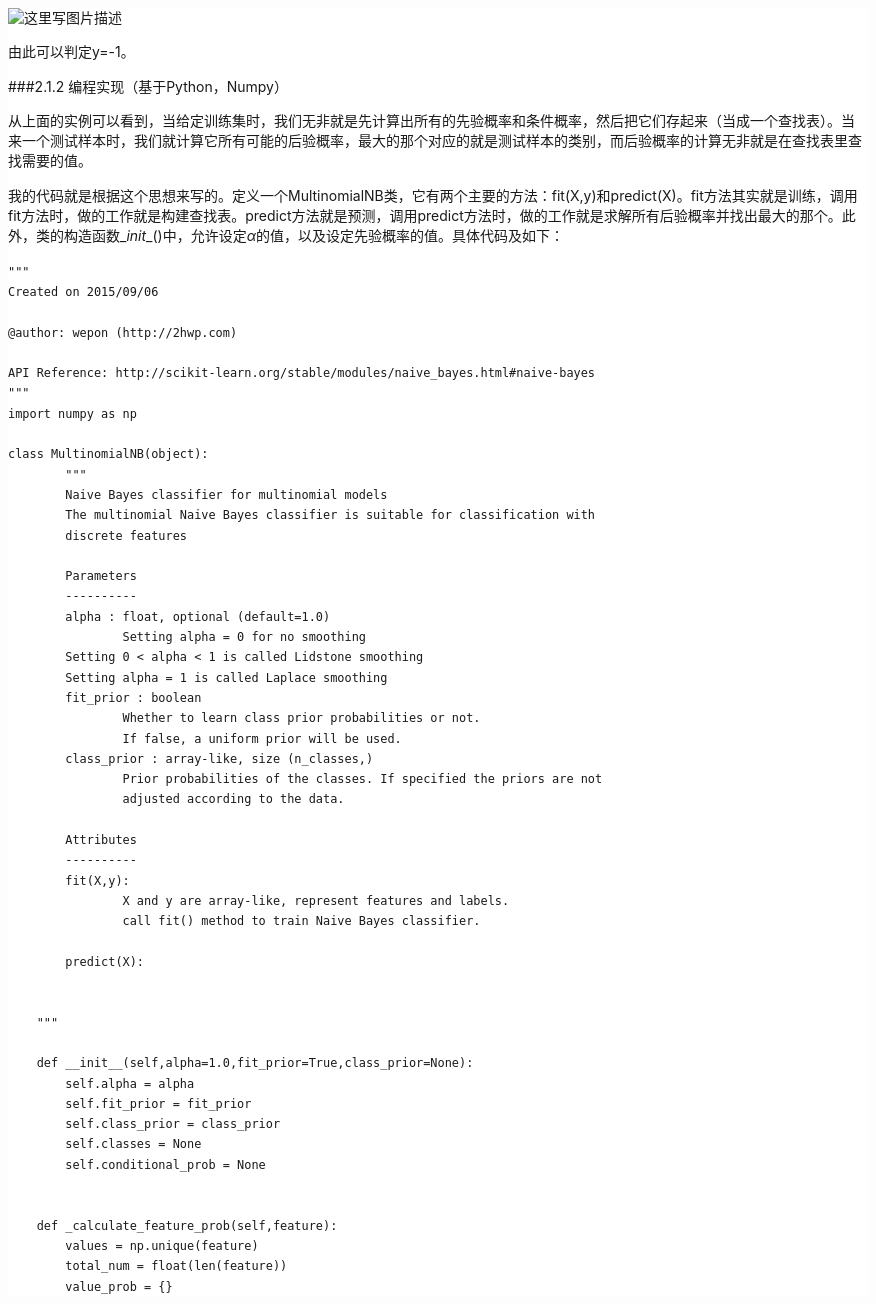 ![这里写图片描述](http://img.blog.csdn.net/20150909085219342)

由此可以判定y=-1。

###2.1.2 编程实现（基于Python，Numpy）

从上面的实例可以看到，当给定训练集时，我们无非就是先计算出所有的先验概率和条件概率，然后把它们存起来（当成一个查找表）。当来一个测试样本时，我们就计算它所有可能的后验概率，最大的那个对应的就是测试样本的类别，而后验概率的计算无非就是在查找表里查找需要的值。

我的代码就是根据这个思想来写的。定义一个MultinomialNB类，它有两个主要的方法：fit(X,y)和predict(X)。fit方法其实就是训练，调用fit方法时，做的工作就是构建查找表。predict方法就是预测，调用predict方法时，做的工作就是求解所有后验概率并找出最大的那个。此外，类的构造函数\__init__()中，允许设定$\alpha$的值，以及设定先验概率的值。具体代码及如下：

```
"""
Created on 2015/09/06

@author: wepon (http://2hwp.com)

API Reference: http://scikit-learn.org/stable/modules/naive_bayes.html#naive-bayes
"""
import numpy as np

class MultinomialNB(object):
        """
	    Naive Bayes classifier for multinomial models
        The multinomial Naive Bayes classifier is suitable for classification with
        discrete features
	
	    Parameters
        ----------
        alpha : float, optional (default=1.0)
                Setting alpha = 0 for no smoothing
		Setting 0 < alpha < 1 is called Lidstone smoothing
		Setting alpha = 1 is called Laplace smoothing 
        fit_prior : boolean
                Whether to learn class prior probabilities or not.
                If false, a uniform prior will be used.
        class_prior : array-like, size (n_classes,)
                Prior probabilities of the classes. If specified the priors are not
                adjusted according to the data.
		
	    Attributes
        ----------
        fit(X,y):
                X and y are array-like, represent features and labels.
                call fit() method to train Naive Bayes classifier.
        
        predict(X):
                
	
	"""
	
	def __init__(self,alpha=1.0,fit_prior=True,class_prior=None):
        self.alpha = alpha
		self.fit_prior = fit_prior
		self.class_prior = class_prior
		self.classes = None
		self.conditional_prob = None
		
	
	def _calculate_feature_prob(self,feature):
        values = np.unique(feature)
		total_num = float(len(feature))
		value_prob = {}
```
